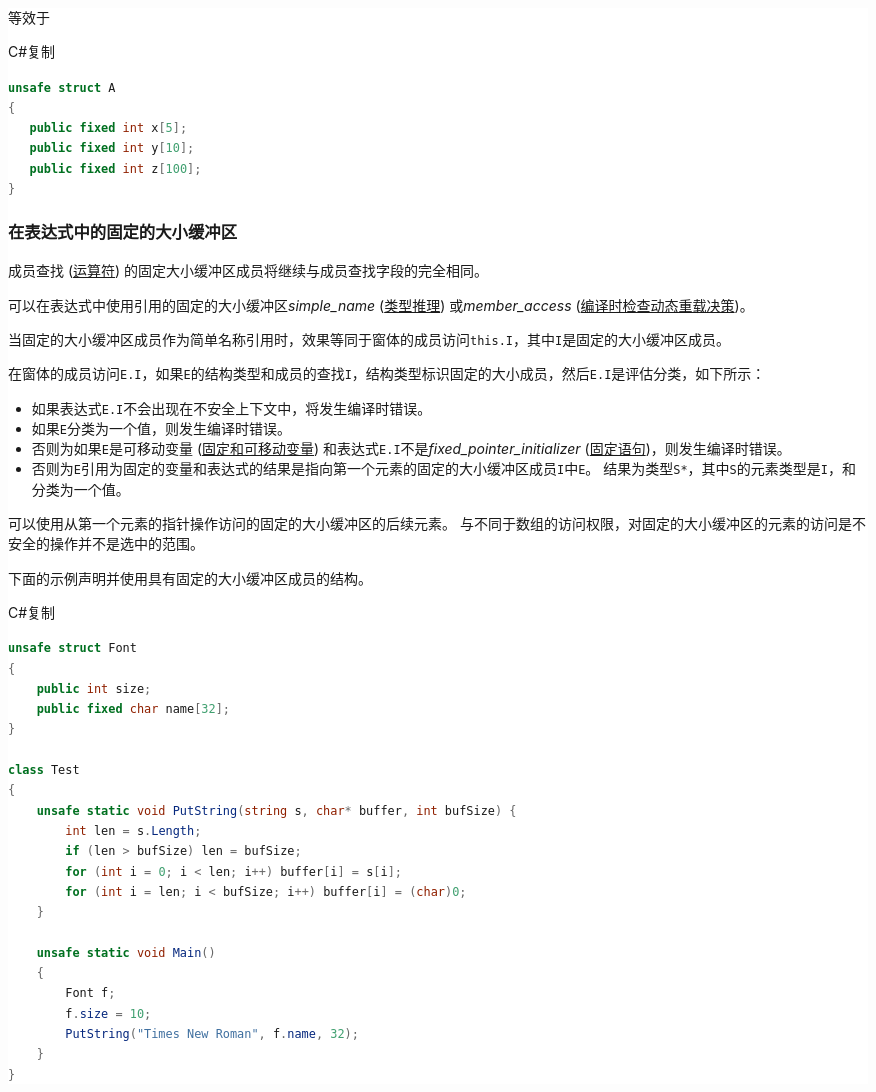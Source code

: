 等效于

C#复制

```csharp
unsafe struct A
{
   public fixed int x[5];
   public fixed int y[10];
   public fixed int z[100];
}
```

### 在表达式中的固定的大小缓冲区

成员查找 ([运算符](https://docs.microsoft.com/zh-cn/dotnet/csharp/language-reference/language-specification/expressions#operators)) 的固定大小缓冲区成员将继续与成员查找字段的完全相同。

可以在表达式中使用引用的固定的大小缓冲区*simple_name* ([类型推理](https://docs.microsoft.com/zh-cn/dotnet/csharp/language-reference/language-specification/expressions#type-inference)) 或*member_access* ([编译时检查动态重载决策](https://docs.microsoft.com/zh-cn/dotnet/csharp/language-reference/language-specification/expressions#compile-time-checking-of-dynamic-overload-resolution))。

当固定的大小缓冲区成员作为简单名称引用时，效果等同于窗体的成员访问`this.I`，其中`I`是固定的大小缓冲区成员。

在窗体的成员访问`E.I`，如果`E`的结构类型和成员的查找`I`，结构类型标识固定的大小成员，然后`E.I`是评估分类，如下所示：

- 如果表达式`E.I`不会出现在不安全上下文中，将发生编译时错误。
- 如果`E`分类为一个值，则发生编译时错误。
- 否则为如果`E`是可移动变量 ([固定和可移动变量](https://docs.microsoft.com/zh-cn/dotnet/csharp/language-reference/language-specification/unsafe-code#fixed-and-moveable-variables)) 和表达式`E.I`不是*fixed_pointer_initializer* ([固定语句](https://docs.microsoft.com/zh-cn/dotnet/csharp/language-reference/language-specification/unsafe-code#the-fixed-statement))，则发生编译时错误。
- 否则为`E`引用为固定的变量和表达式的结果是指向第一个元素的固定的大小缓冲区成员`I`中`E`。 结果为类型`S*`，其中`S`的元素类型是`I`，和分类为一个值。

可以使用从第一个元素的指针操作访问的固定的大小缓冲区的后续元素。 与不同于数组的访问权限，对固定的大小缓冲区的元素的访问是不安全的操作并不是选中的范围。

下面的示例声明并使用具有固定的大小缓冲区成员的结构。

C#复制

```csharp
unsafe struct Font
{
    public int size;
    public fixed char name[32];
}

class Test
{
    unsafe static void PutString(string s, char* buffer, int bufSize) {
        int len = s.Length;
        if (len > bufSize) len = bufSize;
        for (int i = 0; i < len; i++) buffer[i] = s[i];
        for (int i = len; i < bufSize; i++) buffer[i] = (char)0;
    }

    unsafe static void Main()
    {
        Font f;
        f.size = 10;
        PutString("Times New Roman", f.name, 32);
    }
}
```
